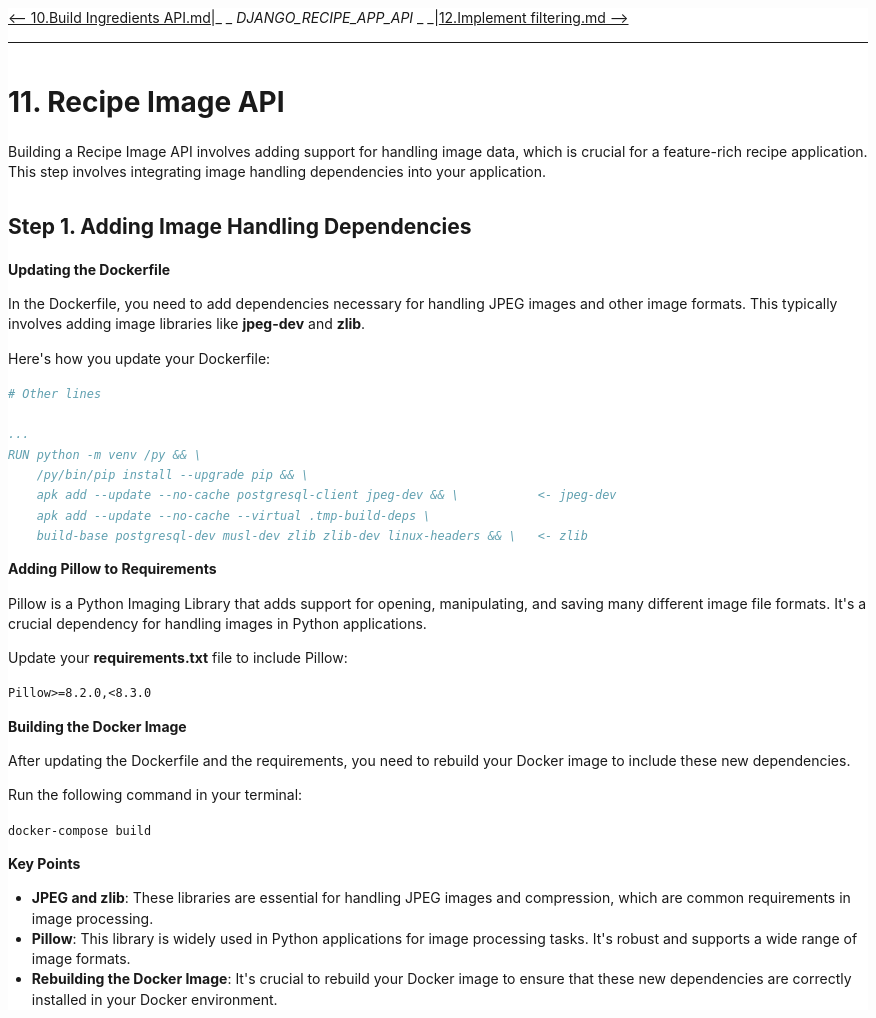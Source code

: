 [ <-- 10.Build Ingredients API.md](10.Build%20Ingredients%20API.md)|_ _ _DJANGO_RECIPE_APP_API_ _ _|[12.Implement filtering.md --> ](12.Implement%20filtering.md)
___
# 11. Recipe Image API

Building a Recipe Image API involves adding support for handling image data, which is crucial for a feature-rich recipe
application. This step involves integrating image handling dependencies into your application.

## Step 1. Adding Image Handling Dependencies

**Updating the Dockerfile**

In the Dockerfile, you need to add dependencies necessary for handling JPEG images and other image formats. This 
typically involves adding image libraries like **jpeg-dev** and **zlib**.

Here's how you update your Dockerfile:

```yaml
# Other lines

...
RUN python -m venv /py && \
    /py/bin/pip install --upgrade pip && \
    apk add --update --no-cache postgresql-client jpeg-dev && \           <- jpeg-dev
    apk add --update --no-cache --virtual .tmp-build-deps \
    build-base postgresql-dev musl-dev zlib zlib-dev linux-headers && \   <- zlib
```

**Adding Pillow to Requirements**

Pillow is a Python Imaging Library that adds support for opening, manipulating, and saving many different image 
file formats. It's a crucial dependency for handling images in Python applications.

Update your **requirements.txt** file to include Pillow:

```text
Pillow>=8.2.0,<8.3.0
```

**Building the Docker Image**

After updating the Dockerfile and the requirements, you need to rebuild your Docker image to include these new 
dependencies.

Run the following command in your terminal:

```commandline
docker-compose build
```

**Key Points**

- **JPEG and zlib**: These libraries are essential for handling JPEG images and compression, which are common
requirements in image processing.
- **Pillow**: This library is widely used in Python applications for image processing tasks. It's robust and supports
a wide range of image formats.
- **Rebuilding the Docker Image**: It's crucial to rebuild your Docker image to ensure that these new dependencies are
correctly installed in your Docker environment.
